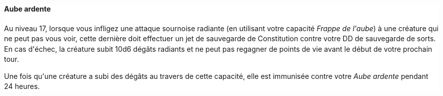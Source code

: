 #### Aube ardente
Au niveau 17, lorsque vous infligez une attaque sournoise radiante (en utilisant votre capacité _Frappe de l'aube_) à une créature qui ne peut pas vous voir, cette dernière doit effectuer un jet de sauvegarde de Constitution contre votre DD de sauvegarde de sorts. En cas d'échec, la créature subit 10d6 dégâts radiants et ne peut pas regagner de points de vie avant le début de votre prochain tour.

Une fois qu'une créature a subi des dégâts au travers de cette capacité, elle est immunisée contre votre _Aube ardente_ pendant 24 heures.
